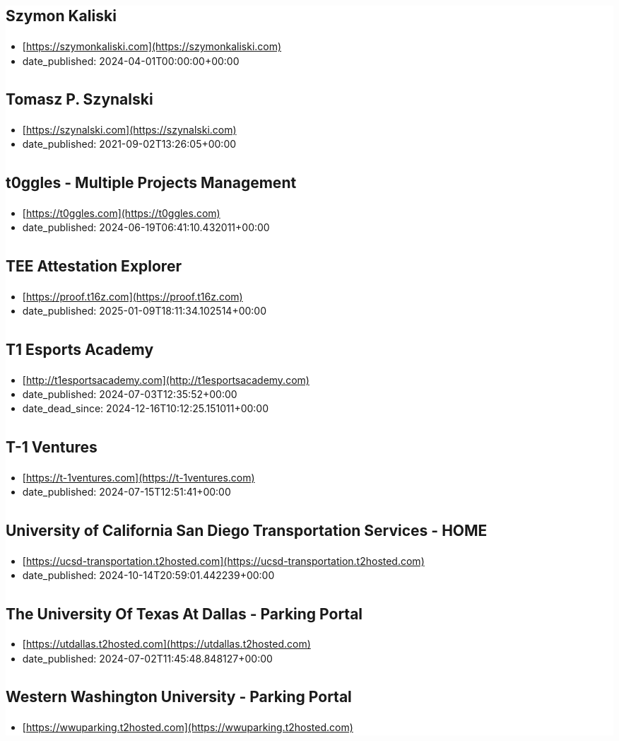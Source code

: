  ## Szymon Kaliski
 - [https://szymonkaliski.com](https://szymonkaliski.com)
 - date_published: 2024-04-01T00:00:00+00:00

 ## Tomasz P. Szynalski
 - [https://szynalski.com](https://szynalski.com)
 - date_published: 2021-09-02T13:26:05+00:00

 ## t0ggles - Multiple Projects Management
 - [https://t0ggles.com](https://t0ggles.com)
 - date_published: 2024-06-19T06:41:10.432011+00:00

 ## TEE Attestation Explorer
 - [https://proof.t16z.com](https://proof.t16z.com)
 - date_published: 2025-01-09T18:11:34.102514+00:00

 ## T1 Esports Academy
 - [http://t1esportsacademy.com](http://t1esportsacademy.com)
 - date_published: 2024-07-03T12:35:52+00:00
 - date_dead_since: 2024-12-16T10:12:25.151011+00:00

 ## T-1 Ventures
 - [https://t-1ventures.com](https://t-1ventures.com)
 - date_published: 2024-07-15T12:51:41+00:00

 ## University of California San Diego Transportation Services - HOME
 - [https://ucsd-transportation.t2hosted.com](https://ucsd-transportation.t2hosted.com)
 - date_published: 2024-10-14T20:59:01.442239+00:00

 ## The University Of Texas At Dallas - Parking Portal
 - [https://utdallas.t2hosted.com](https://utdallas.t2hosted.com)
 - date_published: 2024-07-02T11:45:48.848127+00:00

 ## Western Washington University - Parking Portal
 - [https://wwuparking.t2hosted.com](https://wwuparking.t2hosted.com)
